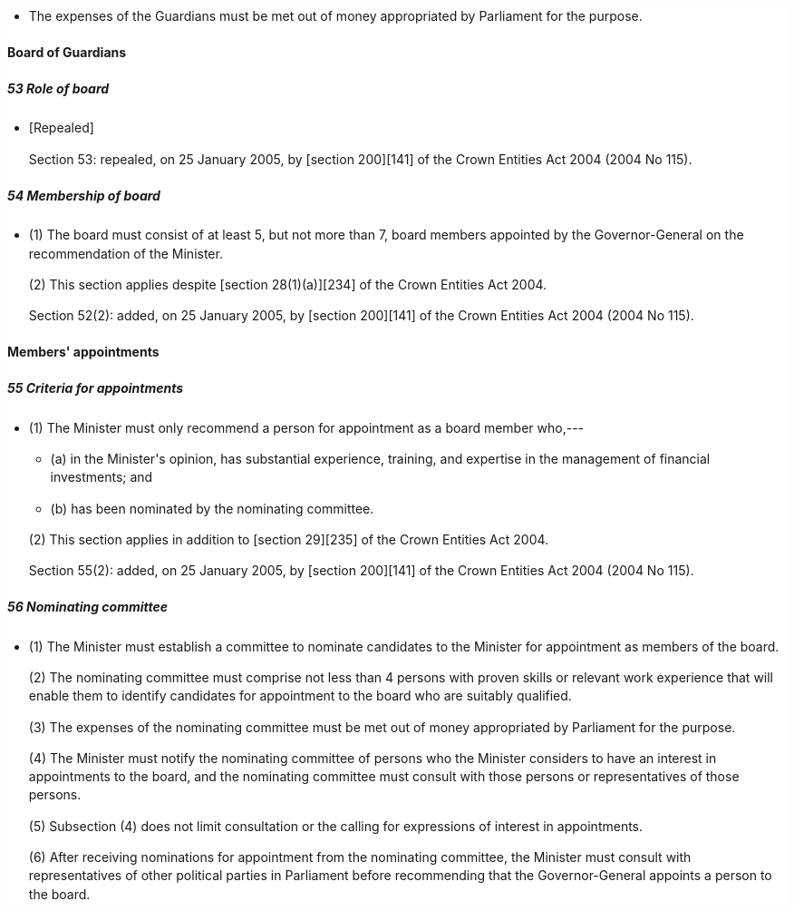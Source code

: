 *   The expenses of the Guardians must be met out of money appropriated by Parliament for the purpose.

#### Board of Guardians

##### 53 Role of board
    
*   \[Repealed\]
    
    Section 53: repealed, on 25 January 2005, by [section 200][141] of the Crown Entities Act 2004 (2004 No 115).

##### 54 Membership of board
    
*   (1) The board must consist of at least 5, but not more than 7, board members appointed by the Governor-General on the recommendation of the Minister.
    
    (2) This section applies despite [section 28(1)(a)][234] of the Crown Entities Act 2004\.
    
    Section 52(2): added, on 25 January 2005, by [section 200][141] of the Crown Entities Act 2004 (2004 No 115).

#### Members' appointments

##### 55 Criteria for appointments
    
*   (1) The Minister must only recommend a person for appointment as a board member who,---
        
    *   (a) in the Minister's opinion, has substantial experience, training, and expertise in the management of financial investments; and
    
    *   (b) has been nominated by the nominating committee.
    
    (2) This section applies in addition to [section 29][235] of the Crown Entities Act 2004\.
    
    Section 55(2): added, on 25 January 2005, by [section 200][141] of the Crown Entities Act 2004 (2004 No 115).

##### 56 Nominating committee
    
*   (1) The Minister must establish a committee to nominate candidates to the Minister for appointment as members of the board.
    
    (2) The nominating committee must comprise not less than 4 persons with proven skills or relevant work experience that will enable them to identify candidates for appointment to the board who are suitably qualified.
    
    (3) The expenses of the nominating committee must be met out of money appropriated by Parliament for the purpose.
    
    (4) The Minister must notify the nominating committee of persons who the Minister considers to have an interest in appointments to the board, and the nominating committee must consult with those persons or representatives of those persons.
    
    (5) Subsection (4) does not limit consultation or the calling for expressions of interest in appointments.
    
    (6) After receiving nominations for appointment from the nominating committee, the Minister must consult with representatives of other political parties in Parliament before recommending that the Governor-General appoints a person to the board.
